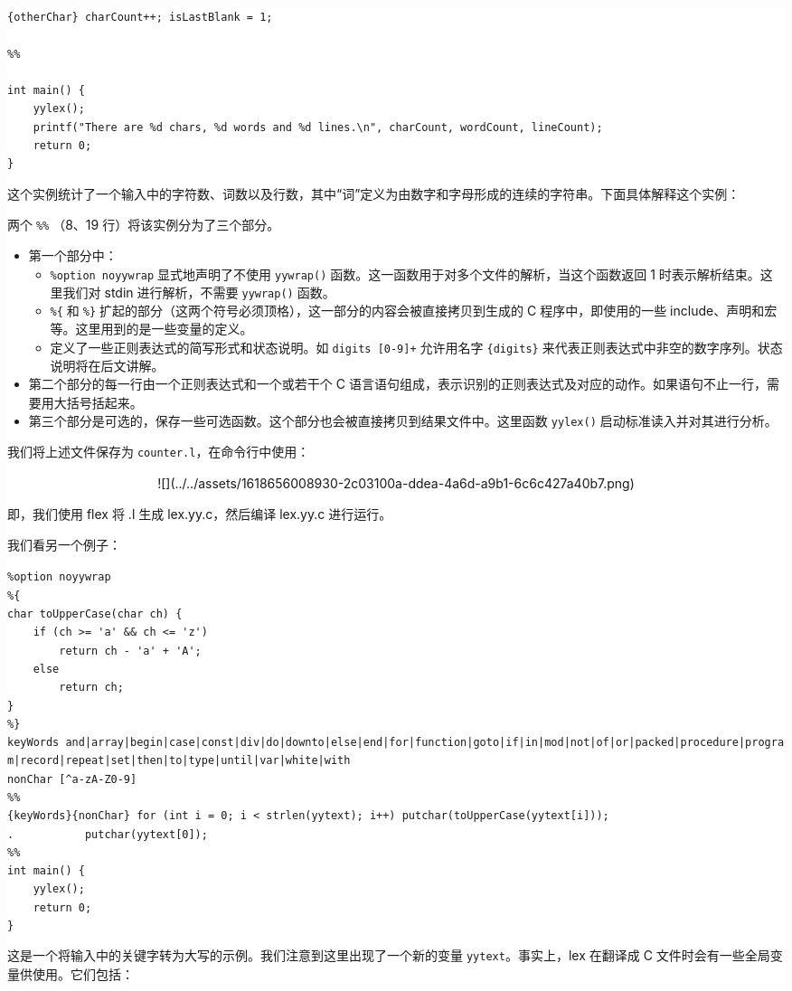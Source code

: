 ```
{otherChar}	charCount++; isLastBlank = 1;

%%

int main() {
	yylex();
	printf("There are %d chars, %d words and %d lines.\n", charCount, wordCount, lineCount);
	return 0;
}
```
这个实例统计了一个输入中的字符数、词数以及行数，其中“词”定义为由数字和字母形成的连续的字符串。下面具体解释这个实例：

两个 `%%` （8、19 行）将该实例分为了三个部分。

- 第一个部分中：
   - `%option noyywrap` 显式地声明了不使用 `yywrap()` 函数。这一函数用于对多个文件的解析，当这个函数返回 1 时表示解析结束。这里我们对 stdin 进行解析，不需要 `yywrap()` 函数。
   - `%{` 和 `%}` 扩起的部分（这两个符号必须顶格），这一部分的内容会被直接拷贝到生成的 C 程序中，即使用的一些 include、声明和宏等。这里用到的是一些变量的定义。
   - 定义了一些正则表达式的简写形式和状态说明。如 `digits [0-9]+` 允许用名字 `{digits}` 来代表正则表达式中非空的数字序列。状态说明将在后文讲解。
- 第二个部分的每一行由一个正则表达式和一个或若干个 C 语言语句组成，表示识别的正则表达式及对应的动作。如果语句不止一行，需要用大括号括起来。
- 第三个部分是可选的，保存一些可选函数。这个部分也会被直接拷贝到结果文件中。这里函数 `yylex()` 启动标准读入并对其进行分析。

我们将上述文件保存为 `counter.l`，在命令行中使用：


<center>![](../../assets/1618656008930-2c03100a-ddea-4a6d-a9b1-6c6c427a40b7.png)</center>

即，我们使用 flex 将 .l 生成 lex.yy.c，然后编译 lex.yy.c 进行运行。

我们看另一个例子：
```
%option noyywrap
%{
char toUpperCase(char ch) {
	if (ch >= 'a' && ch <= 'z')
		return ch - 'a' + 'A';
	else
		return ch;
}	
%}
keyWords and|array|begin|case|const|div|do|downto|else|end|for|function|goto|if|in|mod|not|of|or|packed|procedure|program|record|repeat|set|then|to|type|until|var|white|with
nonChar [^a-zA-Z0-9]
%%
{keyWords}{nonChar}	for (int i = 0; i < strlen(yytext); i++) putchar(toUpperCase(yytext[i]));
.			putchar(yytext[0]);
%%
int main() {
	yylex();
	return 0;
}
```
这是一个将输入中的关键字转为大写的示例。我们注意到这里出现了一个新的变量 `yytext`。事实上，lex 在翻译成 C 文件时会有一些全局变量供使用。它们包括：
